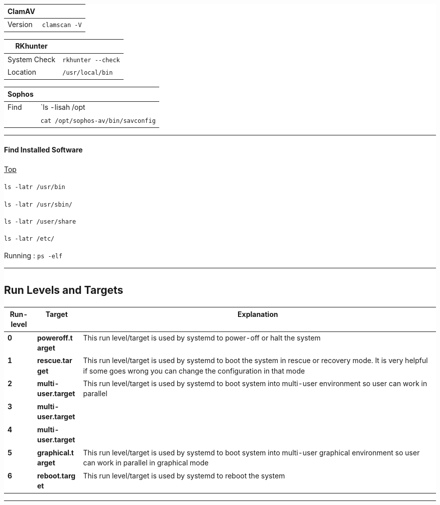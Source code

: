 | ClamAV  |               |
| ------- | ------------- |
| Version | `clamscan -V` |

| RKhunter     |                    |
| ------------ | ------------------ |
| System Check | `rkhunter --check` |
| Location     | `/usr/local/bin`   |

| Sophos |                                    |
| ------ | ---------------------------------- |
| Find   | `ls -lisah /opt | grep -i sophos`  |
|        | `cat /opt/sophos-av/bin/savconfig` |

---



#### Find Installed Software

<a href="helpful_linux.html">Top</a>

`ls -latr /usr/bin`

`ls -latr /usr/sbin/`

`ls -latr /user/share`

`ls -latr /etc/`

Running : `ps -elf`

---



## Run Levels and Targets

| Run-level | Target                | Explanation                                                  |
| --------- | --------------------- | ------------------------------------------------------------ |
| **0**     | **poweroff.target**   | This run level/target is used by systemd to power-off or halt the system |
| **1**     | **rescue.target**     | This run level/target is used by systemd to boot the system in rescue or recovery mode. It is very helpful if some goes wrong you can change the configuration in that mode |
| **2**     | **multi-user.target** | This run level/target is used by systemd to boot system into multi-user environment so user can work in parallel |
| **3**     | **multi-user.target** |                                                              |
| **4**     | **multi-user.target** |                                                              |
| **5**     | **graphical.target**  | This run level/target is used by systemd to boot system into multi-user graphical environment so user can work in parallel in graphical mode |
| **6**     | **reboot.target**     | This run level/target is used by systemd to reboot the system |

---
